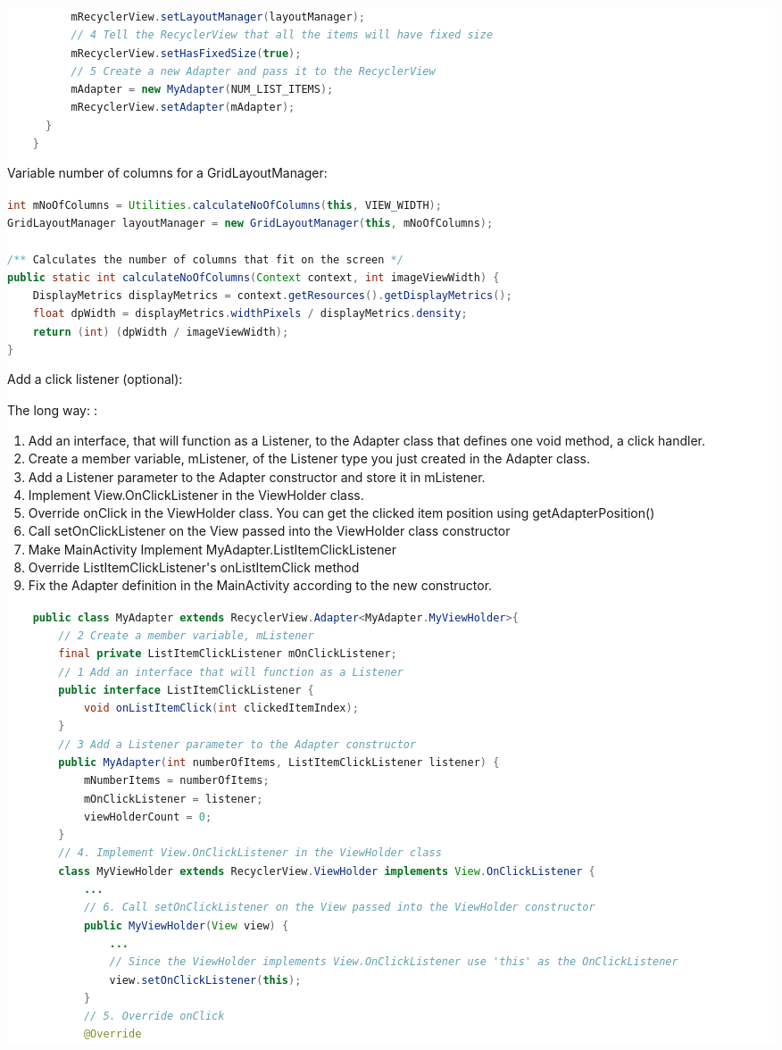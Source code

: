 ```java
          mRecyclerView.setLayoutManager(layoutManager);
          // 4 Tell the RecyclerView that all the items will have fixed size
          mRecyclerView.setHasFixedSize(true);
          // 5 Create a new Adapter and pass it to the RecyclerView
          mAdapter = new MyAdapter(NUM_LIST_ITEMS);
          mRecyclerView.setAdapter(mAdapter);
      }
    }
```

Variable number of columns for a GridLayoutManager:

```java
int mNoOfColumns = Utilities.calculateNoOfColumns(this, VIEW_WIDTH);
GridLayoutManager layoutManager = new GridLayoutManager(this, mNoOfColumns);

/** Calculates the number of columns that fit on the screen */
public static int calculateNoOfColumns(Context context, int imageViewWidth) {
    DisplayMetrics displayMetrics = context.getResources().getDisplayMetrics();
    float dpWidth = displayMetrics.widthPixels / displayMetrics.density;
    return (int) (dpWidth / imageViewWidth);
}
```

Add a click listener (optional):

The long way:
: 
1. Add an interface, that will function as a Listener, to the Adapter class that defines one void method, a click handler.
2. Create a member variable, mListener, of the Listener type you just created in the Adapter class.
3. Add a Listener parameter to the Adapter constructor and store it in mListener.
4. Implement View.OnClickListener in the ViewHolder class.
5. Override onClick in the ViewHolder class. You can get the clicked item position using getAdapterPosition()
6. Call setOnClickListener on the View passed into the ViewHolder class constructor
7. Make MainActivity Implement MyAdapter.ListItemClickListener
8. Override ListItemClickListener's onListItemClick method
9. Fix the Adapter definition in the MainActivity according to the new constructor.

```java
    public class MyAdapter extends RecyclerView.Adapter<MyAdapter.MyViewHolder>{
        // 2 Create a member variable, mListener
        final private ListItemClickListener mOnClickListener;
        // 1 Add an interface that will function as a Listener
        public interface ListItemClickListener {
            void onListItemClick(int clickedItemIndex);
        }
        // 3 Add a Listener parameter to the Adapter constructor
        public MyAdapter(int numberOfItems, ListItemClickListener listener) {
            mNumberItems = numberOfItems;
            mOnClickListener = listener;
            viewHolderCount = 0;
        }
        // 4. Implement View.OnClickListener in the ViewHolder class
        class MyViewHolder extends RecyclerView.ViewHolder implements View.OnClickListener {
            ...
            // 6. Call setOnClickListener on the View passed into the ViewHolder constructor
            public MyViewHolder(View view) {
                ...
                // Since the ViewHolder implements View.OnClickListener use 'this' as the OnClickListener
                view.setOnClickListener(this);
            }
            // 5. Override onClick
            @Override
```